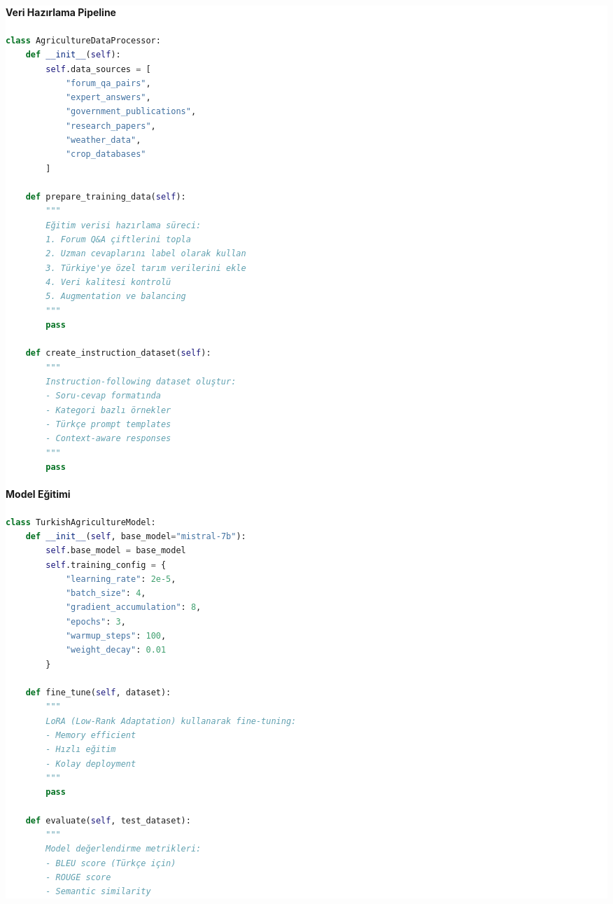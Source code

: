 #### Veri Hazırlama Pipeline
```python
class AgricultureDataProcessor:
    def __init__(self):
        self.data_sources = [
            "forum_qa_pairs",
            "expert_answers", 
            "government_publications",
            "research_papers",
            "weather_data",
            "crop_databases"
        ]
    
    def prepare_training_data(self):
        """
        Eğitim verisi hazırlama süreci:
        1. Forum Q&A çiftlerini topla
        2. Uzman cevaplarını label olarak kullan
        3. Türkiye'ye özel tarım verilerini ekle
        4. Veri kalitesi kontrolü
        5. Augmentation ve balancing
        """
        pass
    
    def create_instruction_dataset(self):
        """
        Instruction-following dataset oluştur:
        - Soru-cevap formatında
        - Kategori bazlı örnekler
        - Türkçe prompt templates
        - Context-aware responses
        """
        pass
```

#### Model Eğitimi
```python
class TurkishAgricultureModel:
    def __init__(self, base_model="mistral-7b"):
        self.base_model = base_model
        self.training_config = {
            "learning_rate": 2e-5,
            "batch_size": 4,
            "gradient_accumulation": 8,
            "epochs": 3,
            "warmup_steps": 100,
            "weight_decay": 0.01
        }
    
    def fine_tune(self, dataset):
        """
        LoRA (Low-Rank Adaptation) kullanarak fine-tuning:
        - Memory efficient
        - Hızlı eğitim
        - Kolay deployment
        """
        pass
    
    def evaluate(self, test_dataset):
        """
        Model değerlendirme metrikleri:
        - BLEU score (Türkçe için)
        - ROUGE score
        - Semantic similarity
```